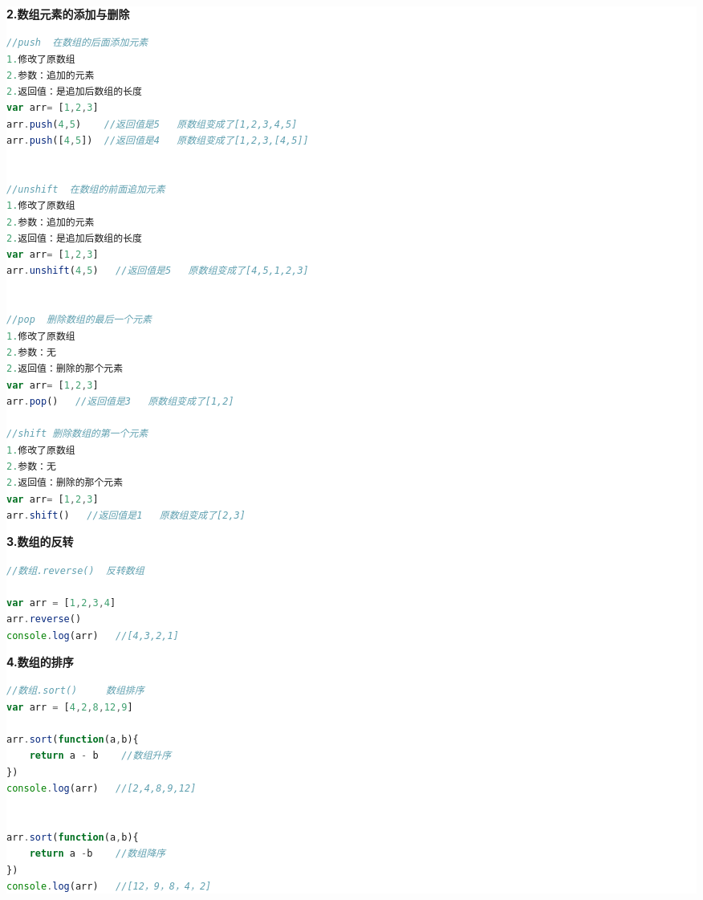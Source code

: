 **2.数组元素的添加与删除**

```js
//push  在数组的后面添加元素
1.修改了原数组
2.参数：追加的元素
2.返回值：是追加后数组的长度
var arr= [1,2,3]
arr.push(4,5)    //返回值是5   原数组变成了[1,2,3,4,5]
arr.push([4,5])  //返回值是4   原数组变成了[1,2,3,[4,5]]


//unshift  在数组的前面追加元素
1.修改了原数组
2.参数：追加的元素
2.返回值：是追加后数组的长度
var arr= [1,2,3]
arr.unshift(4,5)   //返回值是5   原数组变成了[4,5,1,2,3]


//pop  删除数组的最后一个元素
1.修改了原数组
2.参数：无
2.返回值：删除的那个元素
var arr= [1,2,3]
arr.pop()   //返回值是3   原数组变成了[1,2]

//shift 删除数组的第一个元素
1.修改了原数组
2.参数：无
2.返回值：删除的那个元素
var arr= [1,2,3]
arr.shift()   //返回值是1   原数组变成了[2,3]
```

**3.数组的反转**

```js
//数组.reverse()  反转数组

var arr = [1,2,3,4]
arr.reverse()
console.log(arr)   //[4,3,2,1]

```

**4.数组的排序**

```js
//数组.sort()     数组排序
var arr = [4,2,8,12,9]

arr.sort(function(a,b){
    return a - b    //数组升序
})
console.log(arr)   //[2,4,8,9,12]


arr.sort(function(a,b){
    return a -b    //数组降序
})
console.log(arr)   //[12，9，8，4，2]

```
